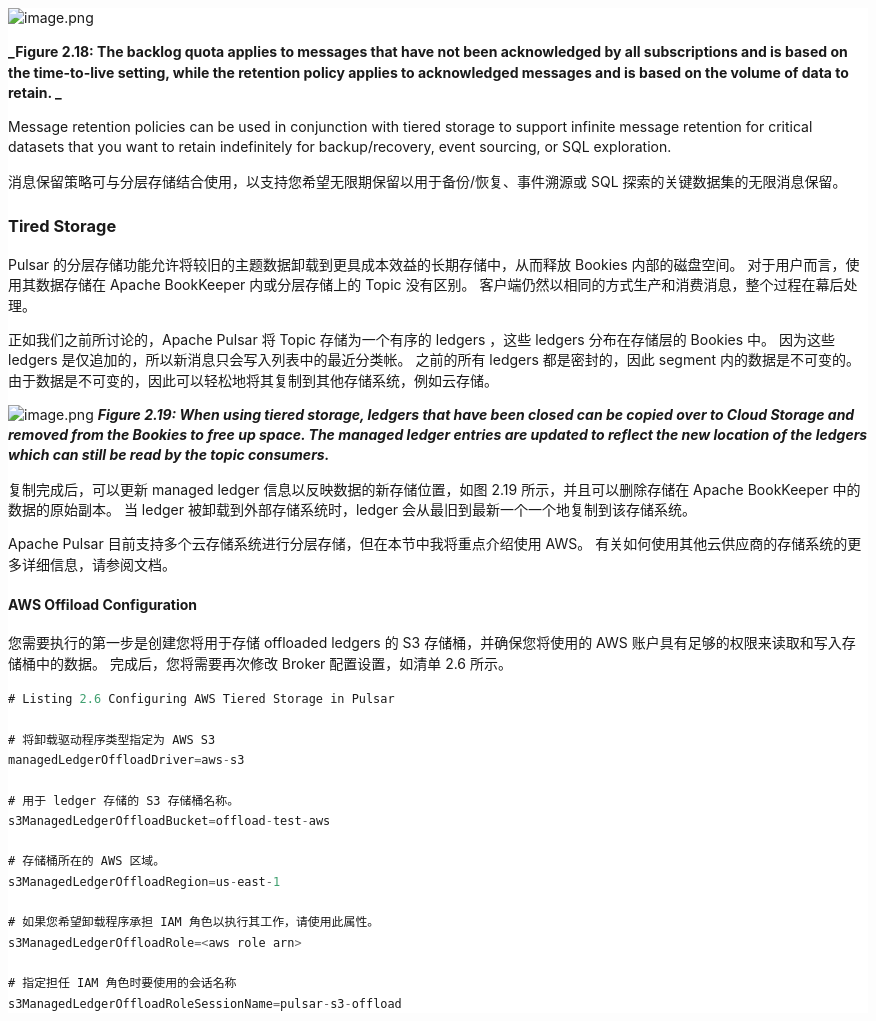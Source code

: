 ![image.png](https://cdn.nlark.com/yuque/0/2021/png/21680022/1631416788726-be0534b0-b8b6-492c-999c-4aef7ac50ecf.png#clientId=u4e323e79-230b-4&from=paste&id=u2b384dfa&margin=%5Bobject%20Object%5D&name=image.png&originHeight=256&originWidth=632&originalType=url&ratio=1&size=33485&status=done&style=none&taskId=u7c1b721f-5722-44c6-8120-52b30da9098)


**_Figure 2.18: The backlog quota applies to messages that have not been acknowledged by all subscriptions and is based on the time-to-live setting, while the retention policy applies to acknowledged messages and is based on the volume of data to retain.  _**


 Message retention policies can be used in conjunction with tiered storage to support infinite message retention for critical datasets that you want to retain indefinitely for backup/recovery, event sourcing, or SQL exploration.  


消息保留策略可与分层存储结合使用，以支持您希望无限期保留以用于备份/恢复、事件溯源或 SQL 探索的关键数据集的无限消息保留。
​

### Tired Storage


Pulsar 的分层存储功能允许将较旧的主题数据卸载到更具成本效益的长期存储中，从而释放 Bookies 内部的磁盘空间。 对于用户而言，使用其数据存储在 Apache BookKeeper 内或分层存储上的 Topic 没有区别。 客户端仍然以相同的方式生产和消费消息，整个过程在幕后处理。


正如我们之前所讨论的，Apache Pulsar 将 Topic 存储为一个有序的 ledgers ，这些 ledgers 分布在存储层的 Bookies 中。 因为这些 ledgers  是仅追加的，所以新消息只会写入列表中的最近分类帐。 之前的所有 ledgers  都是密封的，因此 segment  内的数据是不可变的。 由于数据是不可变的，因此可以轻松地将其复制到其他存储系统，例如云存储。
​

![image.png](https://cdn.nlark.com/yuque/0/2021/png/21680022/1631417252974-fa648769-9835-4e92-ab51-0b4724900ade.png#clientId=u4e323e79-230b-4&from=paste&id=u01ec87ae&margin=%5Bobject%20Object%5D&name=image.png&originHeight=390&originWidth=647&originalType=url&ratio=1&size=37437&status=done&style=none&taskId=ud743b25c-25cb-4fde-8199-faa7867d7bc)
**_Figure 2.19: When using tiered storage, ledgers that have been closed can be copied over to Cloud Storage and removed from the Bookies to free up space. The managed ledger entries are updated to reflect the new location of the ledgers which can still be read by the topic consumers._**
​

复制完成后，可以更新 managed ledger 信息以反映数据的新存储位置，如图 2.19 所示，并且可以删除存储在 Apache BookKeeper 中的数据的原始副本。 当 ledger  被卸载到外部存储系统时，ledger  会从最旧到最新一个一个地复制到该存储系统。
​

Apache Pulsar 目前支持多个云存储系统进行分层存储，但在本节中我将重点介绍使用 AWS。 有关如何使用其他云供应商的存储系统的更多详细信息，请参阅文档。
​

####  AWS Offiload Configuration


您需要执行的第一步是创建您将用于存储 offloaded ledgers 的 S3 存储桶，并确保您将使用的 AWS 账户具有足够的权限来读取和写入存储桶中的数据。 完成后，您将需要再次修改 Broker 配置设置，如清单 2.6 所示。


```java
# Listing 2.6 Configuring AWS Tiered Storage in Pulsar

# 将卸载驱动程序类型指定为 AWS S3
managedLedgerOffloadDriver=aws-s3

# 用于 ledger 存储的 S3 存储桶名称。
s3ManagedLedgerOffloadBucket=offload-test-aws

# 存储桶所在的 AWS 区域。
s3ManagedLedgerOffloadRegion=us-east-1
    
# 如果您希望卸载程序承担 IAM 角色以执行其工作，请使用此属性。
s3ManagedLedgerOffloadRole=<aws role arn>

# 指定担任 IAM 角色时要使用的会话名称
s3ManagedLedgerOffloadRoleSessionName=pulsar-s3-offload
```
